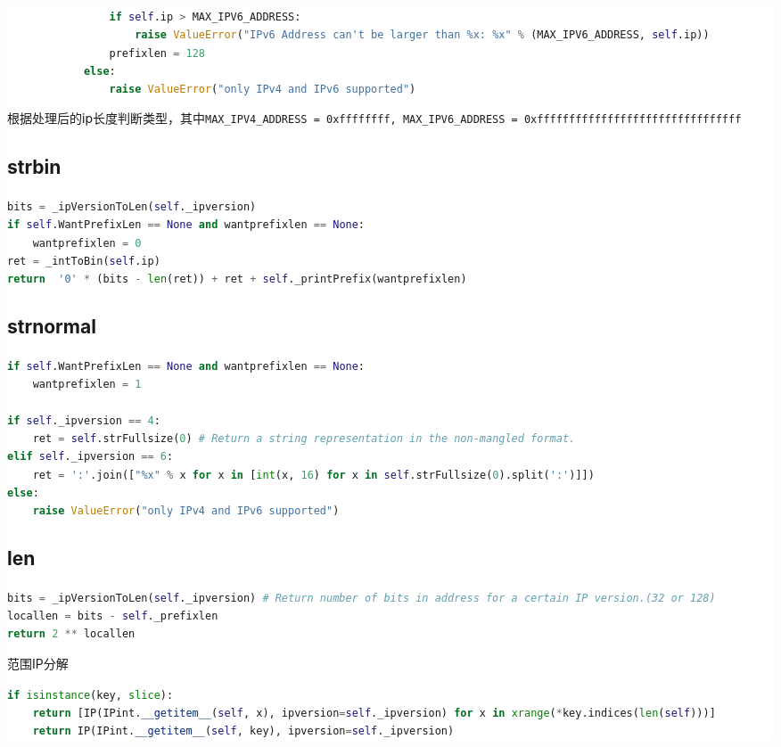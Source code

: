 ```python
                if self.ip > MAX_IPV6_ADDRESS:
                    raise ValueError("IPv6 Address can't be larger than %x: %x" % (MAX_IPV6_ADDRESS, self.ip))
                prefixlen = 128
            else:
                raise ValueError("only IPv4 and IPv6 supported")
```

根据处理后的ip长度判断类型，其中`MAX_IPV4_ADDRESS = 0xffffffff, MAX_IPV6_ADDRESS = 0xffffffffffffffffffffffffffffffff`

## strbin

```python
bits = _ipVersionToLen(self._ipversion)
if self.WantPrefixLen == None and wantprefixlen == None:
	wantprefixlen = 0
ret = _intToBin(self.ip)
return  '0' * (bits - len(ret)) + ret + self._printPrefix(wantprefixlen)
```

## strnormal

```python
if self.WantPrefixLen == None and wantprefixlen == None:
	wantprefixlen = 1

if self._ipversion == 4:
	ret = self.strFullsize(0) # Return a string representation in the non-mangled format.
elif self._ipversion == 6:
	ret = ':'.join(["%x" % x for x in [int(x, 16) for x in self.strFullsize(0).split(':')]])
else:
	raise ValueError("only IPv4 and IPv6 supported")
```

## len

```python
bits = _ipVersionToLen(self._ipversion) # Return number of bits in address for a certain IP version.(32 or 128)
locallen = bits - self._prefixlen
return 2 ** locallen
```

范围IP分解

```python
if isinstance(key, slice):
	return [IP(IPint.__getitem__(self, x), ipversion=self._ipversion) for x in xrange(*key.indices(len(self)))]
	return IP(IPint.__getitem__(self, key), ipversion=self._ipversion)
```


[^1]: RFC 791; RFC 4632
[^2]: RFC 2373
[^3]: https://pypi.org/project/IPy/#description
[^4]: https://github.com/autocracy/python-ipy
